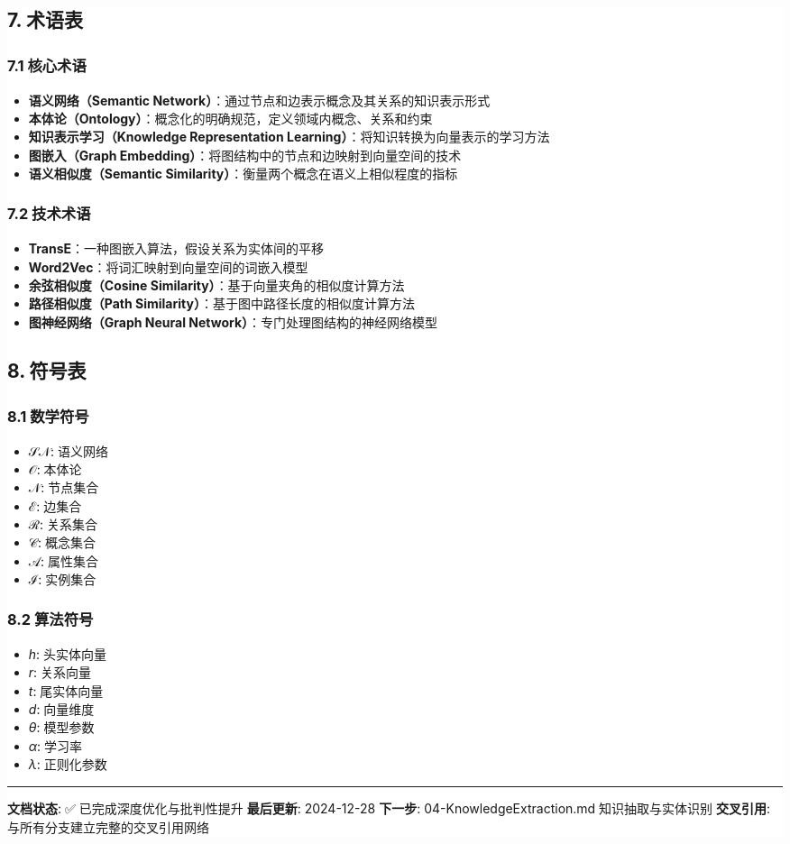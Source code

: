 ## 7. 术语表

### 7.1 核心术语

- **语义网络（Semantic Network）**：通过节点和边表示概念及其关系的知识表示形式
- **本体论（Ontology）**：概念化的明确规范，定义领域内概念、关系和约束
- **知识表示学习（Knowledge Representation Learning）**：将知识转换为向量表示的学习方法
- **图嵌入（Graph Embedding）**：将图结构中的节点和边映射到向量空间的技术
- **语义相似度（Semantic Similarity）**：衡量两个概念在语义上相似程度的指标

### 7.2 技术术语

- **TransE**：一种图嵌入算法，假设关系为实体间的平移
- **Word2Vec**：将词汇映射到向量空间的词嵌入模型
- **余弦相似度（Cosine Similarity）**：基于向量夹角的相似度计算方法
- **路径相似度（Path Similarity）**：基于图中路径长度的相似度计算方法
- **图神经网络（Graph Neural Network）**：专门处理图结构的神经网络模型

## 8. 符号表

### 8.1 数学符号

- $\mathcal{SN}$: 语义网络
- $\mathcal{O}$: 本体论
- $\mathcal{N}$: 节点集合
- $\mathcal{E}$: 边集合
- $\mathcal{R}$: 关系集合
- $\mathcal{C}$: 概念集合
- $\mathcal{A}$: 属性集合
- $\mathcal{I}$: 实例集合

### 8.2 算法符号

- $h$: 头实体向量
- $r$: 关系向量
- $t$: 尾实体向量
- $d$: 向量维度
- $\theta$: 模型参数
- $\alpha$: 学习率
- $\lambda$: 正则化参数

---

**文档状态**: ✅ 已完成深度优化与批判性提升
**最后更新**: 2024-12-28
**下一步**: 04-KnowledgeExtraction.md 知识抽取与实体识别
**交叉引用**: 与所有分支建立完整的交叉引用网络
